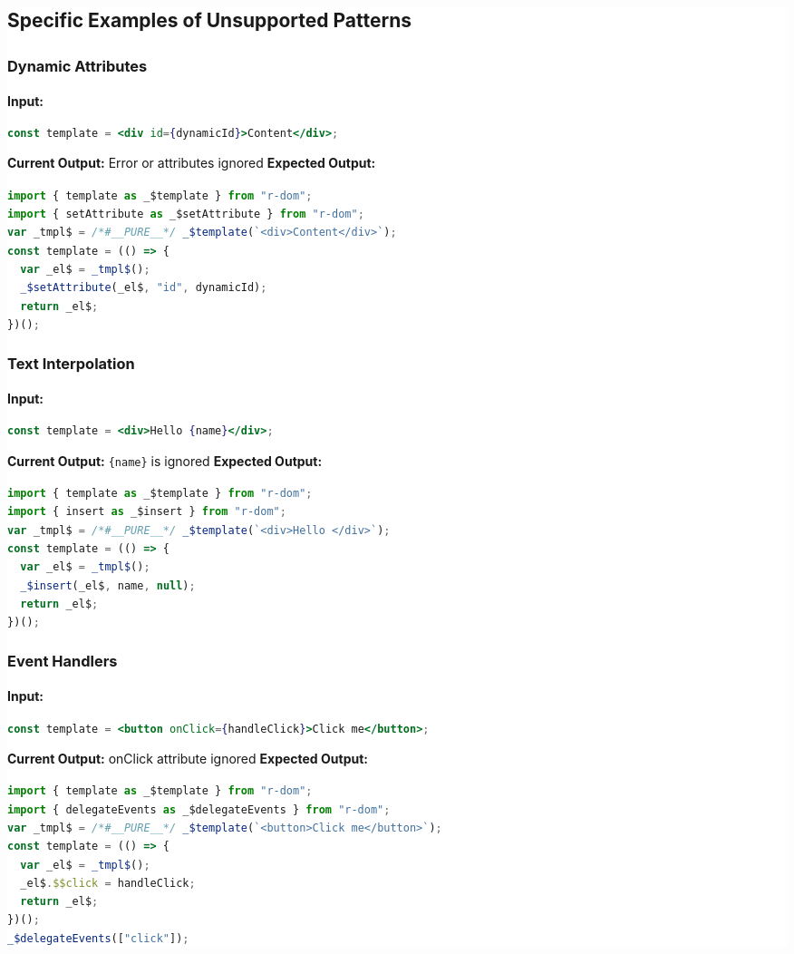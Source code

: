 ## Specific Examples of Unsupported Patterns

### Dynamic Attributes
**Input:**
```jsx
const template = <div id={dynamicId}>Content</div>;
```

**Current Output:** Error or attributes ignored
**Expected Output:**
```javascript
import { template as _$template } from "r-dom";
import { setAttribute as _$setAttribute } from "r-dom";
var _tmpl$ = /*#__PURE__*/ _$template(`<div>Content</div>`);
const template = (() => {
  var _el$ = _tmpl$();
  _$setAttribute(_el$, "id", dynamicId);
  return _el$;
})();
```

### Text Interpolation
**Input:**
```jsx
const template = <div>Hello {name}</div>;
```

**Current Output:** `{name}` is ignored
**Expected Output:**
```javascript
import { template as _$template } from "r-dom";
import { insert as _$insert } from "r-dom";
var _tmpl$ = /*#__PURE__*/ _$template(`<div>Hello </div>`);
const template = (() => {
  var _el$ = _tmpl$();
  _$insert(_el$, name, null);
  return _el$;
})();
```

### Event Handlers
**Input:**
```jsx
const template = <button onClick={handleClick}>Click me</button>;
```

**Current Output:** onClick attribute ignored
**Expected Output:**
```javascript
import { template as _$template } from "r-dom";
import { delegateEvents as _$delegateEvents } from "r-dom";
var _tmpl$ = /*#__PURE__*/ _$template(`<button>Click me</button>`);
const template = (() => {
  var _el$ = _tmpl$();
  _el$.$$click = handleClick;
  return _el$;
})();
_$delegateEvents(["click"]);
```
